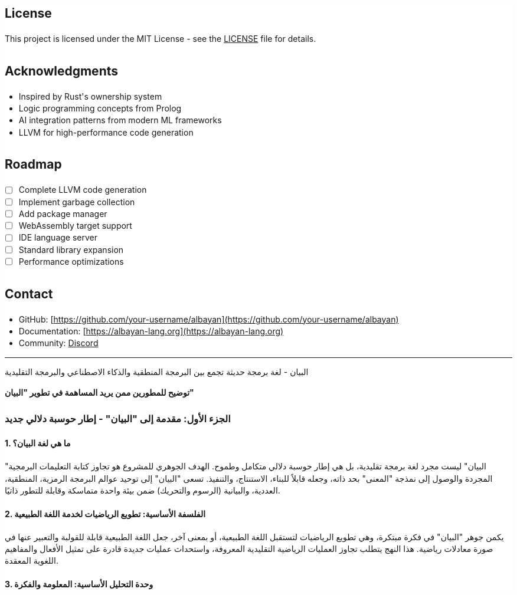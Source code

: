 ## License

This project is licensed under the MIT License - see the [LICENSE](LICENSE) file for details.

## Acknowledgments

- Inspired by Rust's ownership system
- Logic programming concepts from Prolog
- AI integration patterns from modern ML frameworks
- LLVM for high-performance code generation

## Roadmap

- [ ] Complete LLVM code generation
- [ ] Implement garbage collection
- [ ] Add package manager
- [ ] WebAssembly target support
- [ ] IDE language server
- [ ] Standard library expansion
- [ ] Performance optimizations

## Contact

- GitHub: [https://github.com/your-username/albayan](https://github.com/your-username/albayan)
- Documentation: [https://albayan-lang.org](https://albayan-lang.org)
- Community: [Discord](https://discord.gg/albayan)

---

البيان - لغة برمجة حديثة تجمع بين البرمجة المنطقية والذكاء الاصطناعي والبرمجة التقليدية

**توضيح للمطورين ممن يريد المساهمة في تطوير "البيان"**

### **الجزء الأول: مقدمة إلى "البيان" - إطار حوسبة دلالي جديد**

#### **1. ما هي لغة البيان؟**

"البيان" ليست مجرد لغة برمجة تقليدية، بل هي إطار حوسبة دلالي متكامل وطموح. الهدف الجوهري للمشروع هو تجاوز كتابة التعليمات البرمجية المجردة والوصول إلى نمذجة "المعنى" بحد ذاته، وجعله قابلاً للبناء، الاستنتاج، والتنفيذ. تسعى "البيان" إلى توحيد عوالم البرمجة الرمزية، المنطقية، العددية، والبيانية (الرسوم والتحريك) ضمن بيئة واحدة متماسكة وقابلة للتطور ذاتيًا.

#### **2. الفلسفة الأساسية: تطويع الرياضيات لخدمة اللغة الطبيعية**

يكمن جوهر "البيان" في فكرة مبتكرة، وهي تطويع الرياضيات لتستقبل اللغة الطبيعية، أو بمعنى آخر، جعل اللغة الطبيعية قابلة للقولبة والتعبير عنها في صورة معادلات رياضية. هذا النهج يتطلب تجاوز العمليات الرياضية التقليدية المعروفة، واستحداث عمليات جديدة قادرة على تمثيل الأفعال والمفاهيم اللغوية المعقدة.

#### **3. وحدة التحليل الأساسية: المعلومة والفكرة**
